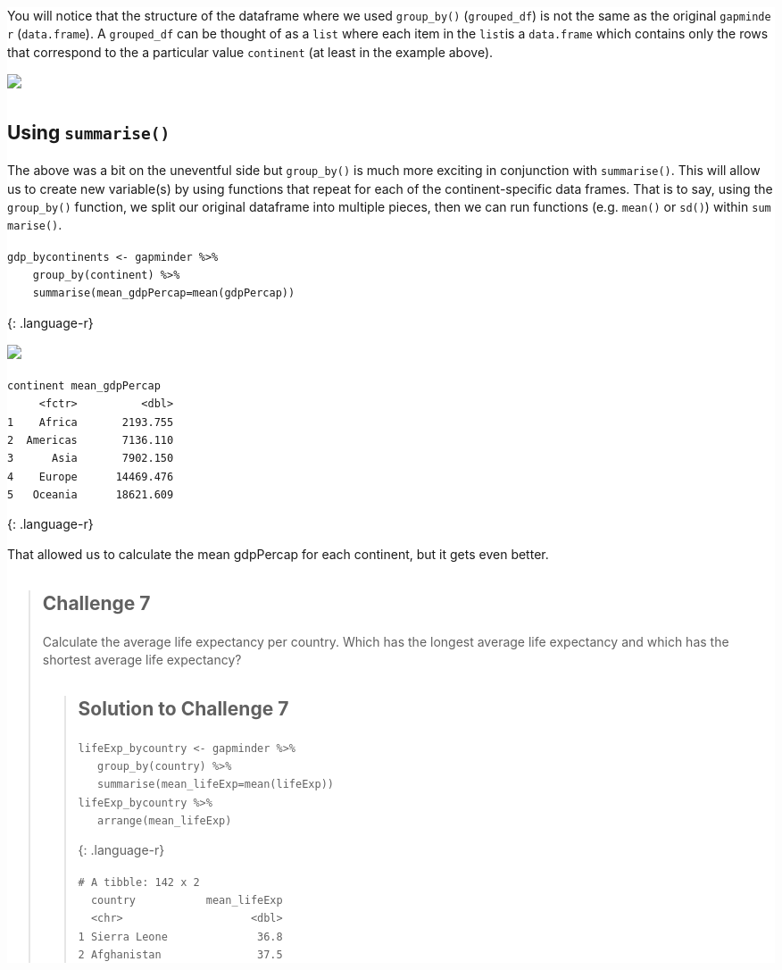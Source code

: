 You will notice that the structure of the dataframe where we used `group_by()`
(`grouped_df`) is not the same as the original `gapminder` (`data.frame`). A
`grouped_df` can be thought of as a `list` where each item in the `list`is a
`data.frame` which contains only the rows that correspond to the a particular
value `continent` (at least in the example above).

![](../fig/13-dplyr-fig2.png)

## Using `summarise()`

The above was a bit on the uneventful side but `group_by()` is much more
exciting in conjunction with `summarise()`. This will allow us to create new
variable(s) by using functions that repeat for each of the continent-specific
data frames. That is to say, using the `group_by()` function, we split our
original dataframe into multiple pieces, then we can run functions
(e.g. `mean()` or `sd()`) within `summarise()`.


~~~
gdp_bycontinents <- gapminder %>%
    group_by(continent) %>%
    summarise(mean_gdpPercap=mean(gdpPercap))
~~~
{: .language-r}

![](../fig/13-dplyr-fig3.png)


~~~
continent mean_gdpPercap
     <fctr>          <dbl>
1    Africa       2193.755
2  Americas       7136.110
3      Asia       7902.150
4    Europe      14469.476
5   Oceania      18621.609
~~~
{: .language-r}

That allowed us to calculate the mean gdpPercap for each continent, but it gets
even better.

> ## Challenge 7
>
>
> Calculate the average life expectancy per country. Which has the longest average life
> expectancy and which has the shortest average life expectancy?
>
> > ## Solution to Challenge 7
> >
> >~~~
> >lifeExp_bycountry <- gapminder %>%
> >    group_by(country) %>%
> >    summarise(mean_lifeExp=mean(lifeExp))
> >lifeExp_bycountry %>%
> >    arrange(mean_lifeExp)
> >~~~
> >{: .language-r}
> >
> >
> >
> >~~~
> ># A tibble: 142 x 2
> >   country           mean_lifeExp
> >   <chr>                    <dbl>
> > 1 Sierra Leone              36.8
> > 2 Afghanistan               37.5